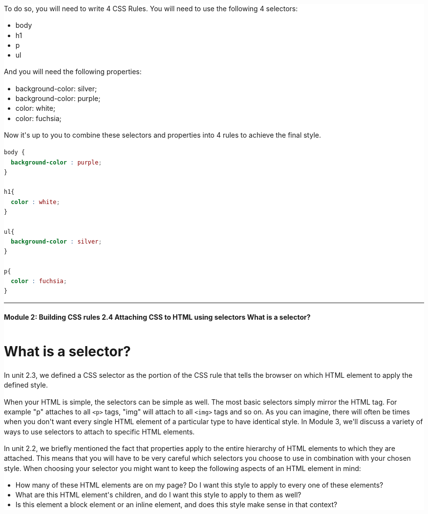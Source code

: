 To do so, you will need to write 4 CSS Rules. You will need to use the following 4 selectors:

* body
* h1
* p
* ul

And you will need the following properties:

* background-color: silver;
* background-color: purple;
* color: white;
* color: fuchsia; 


Now it's up to you to combine these selectors and properties into 4 rules to achieve the final style. 


```css
body {
  background-color : purple;
}

h1{
  color : white;
}

ul{
  background-color : silver;
}

p{
  color : fuchsia;
}
```

---

#### Module 2: Building CSS rules   2.4 Attaching CSS to HTML using selectors   What is a selector?

# What is a selector?

In unit 2.3, we defined a CSS selector as the portion of the CSS rule that tells the browser on which HTML element to apply the defined style.

When your HTML is simple, the selectors can be simple as well. The most basic selectors simply mirror the HTML tag. For example "p" attaches to all `<p>` tags, "img" will attach to all `<img>` tags and so on. As you can imagine, there will often be times when you don't want every single HTML element of a particular type to have identical style. In Module 3, we'll discuss a variety of ways to use selectors to attach to specific HTML elements. 

In unit 2.2, we briefly mentioned the fact that properties apply to the entire hierarchy of HTML elements to which they are attached. This means that you will have to be very careful which selectors you choose to use in combination with your chosen style. When choosing your selector you might want to keep the following aspects of an HTML element in mind:

* How many of these HTML elements are on my page? Do I want this style to apply to every one of these elements?
* What are this HTML element's children, and do I want this style to apply to them as well?
* Is this element a block element or an inline element, and does this style make sense in that context?
